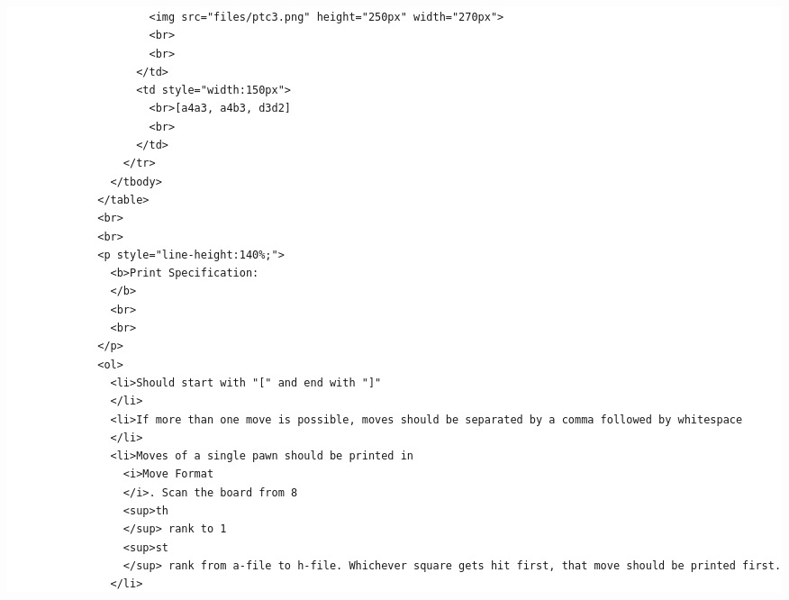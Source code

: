                           <img src="files/ptc3.png" height="250px" width="270px">
                          <br>
                          <br>
                        </td>
                        <td style="width:150px">
                          <br>[a4a3, a4b3, d3d2]
                          <br>
                        </td>							
                      </tr>				
                    </tbody>
                  </table>
                  <br>
                  <br>
                  <p style="line-height:140%;">
                    <b>Print Specification:
                    </b>
                    <br>
                    <br>
                  </p>
                  <ol>
                    <li>Should start with "[" and end with "]"
                    </li>
                    <li>If more than one move is possible, moves should be separated by a comma followed by whitespace
                    </li>
                    <li>Moves of a single pawn should be printed in 
                      <i>Move Format
                      </i>. Scan the board from 8
                      <sup>th
                      </sup> rank to 1
                      <sup>st
                      </sup> rank from a-file to h-file. Whichever square gets hit first, that move should be printed first.
                    </li>